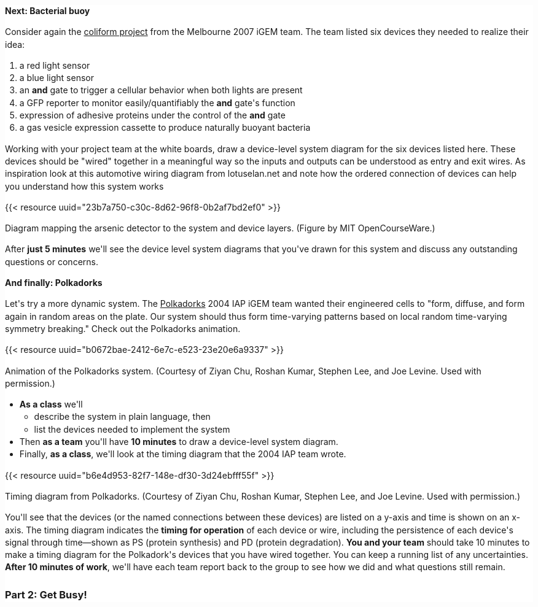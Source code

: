 **Next: Bacterial buoy**

Consider again the [coliform project](http://2007.igem.org/Melbourne) from the Melbourne 2007 iGEM team. The team listed six devices they needed to realize their idea:

1. a red light sensor
2. a blue light sensor
3. an **and** gate to trigger a cellular behavior when both lights are present
4. a GFP reporter to monitor easily/quantifiably the **and** gate's function
5. expression of adhesive proteins under the control of the **and** gate
6. a gas vesicle expression cassette to produce naturally buoyant bacteria

Working with your project team at the white boards, draw a device-level system diagram for the six devices listed here. These devices should be "wired" together in a meaningful way so the inputs and outputs can be understood as entry and exit wires. As inspiration look at this automotive wiring diagram from lotuselan.net and note how the ordered connection of devices can help you understand how this system works

{{< resource uuid="23b7a750-c30c-8d62-96f8-0b2af7bd2ef0" >}}

Diagram mapping the arsenic detector to the system and device layers. (Figure by MIT OpenCourseWare.)

After **just 5 minutes** we'll see the device level system diagrams that you've drawn for this system and discuss any outstanding questions or concerns.

**And finally: Polkadorks**

Let's try a more dynamic system. The [Polkadorks](http://2006.igem.org/wiki/index.php/IAP2004:Polkadorks) 2004 IAP iGEM team wanted their engineered cells to "form, diffuse, and form again in random areas on the plate. Our system should thus form time-varying patterns based on local random time-varying symmetry breaking." Check out the Polkadorks animation.

{{< resource uuid="b0672bae-2412-6e7c-e523-23e20e6a9337" >}}

Animation of the Polkadorks system. (Courtesy of Ziyan Chu, Roshan Kumar, Stephen Lee, and Joe Levine. Used with permission.)

- **As a class** we'll
    - describe the system in plain language, then
    - list the devices needed to implement the system
- Then **as a team** you'll have **10 minutes** to draw a device-level system diagram.
- Finally, **as a class**, we'll look at the timing diagram that the 2004 IAP team wrote.

{{< resource uuid="b6e4d953-82f7-148e-df30-3d24ebfff55f" >}}

Timing diagram from Polkadorks. (Courtesy of Ziyan Chu, Roshan Kumar, Stephen Lee, and Joe Levine. Used with permission.)

You'll see that the devices (or the named connections between these devices) are listed on a y-axis and time is shown on an x-axis. The timing diagram indicates the **timing for operation** of each device or wire, including the persistence of each device's signal through time—shown as PS (protein synthesis) and PD (protein degradation). **You and your team** should take 10 minutes to make a timing diagram for the Polkadork's devices that you have wired together. You can keep a running list of any uncertainties. **After 10 minutes of work**, we'll have each team report back to the group to see how we did and what questions still remain.

### Part 2: Get Busy!
